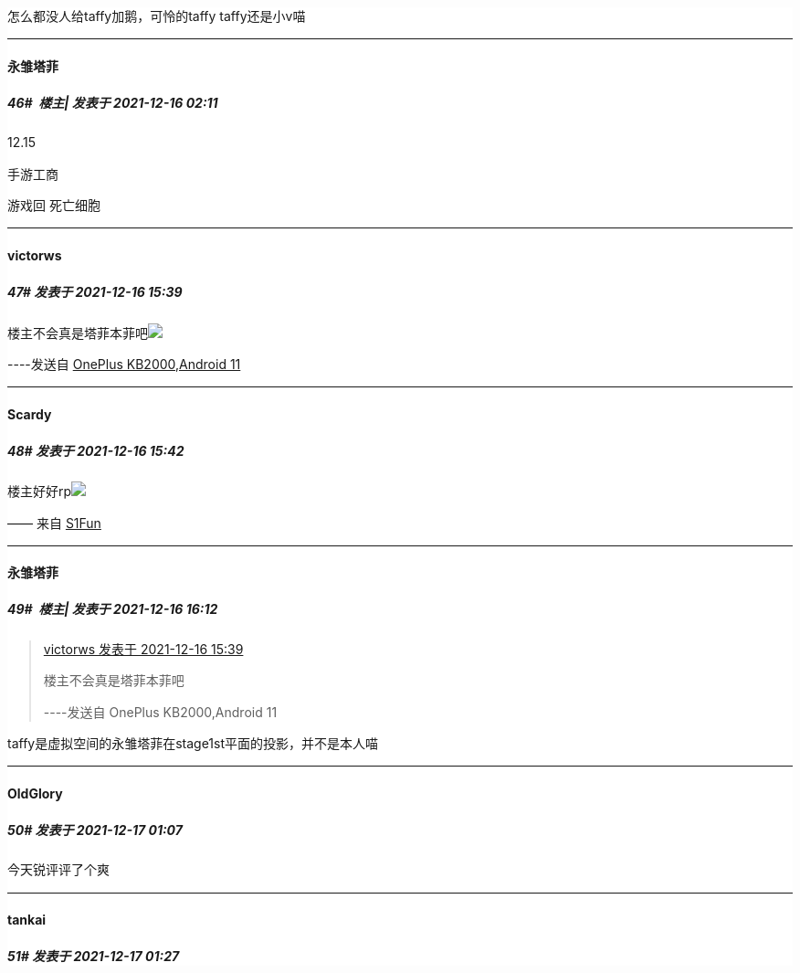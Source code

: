 怎么都没人给taffy加鹅，可怜的taffy</blockquote>
taffy还是小v喵

*****

####  永雏塔菲  
##### 46#         楼主| 发表于 2021-12-16 02:11

12.15

手游工商

游戏回 死亡细胞

*****

####  victorws  
##### 47#       发表于 2021-12-16 15:39

楼主不会真是塔菲本菲吧<img src="https://static.saraba1st.com/image/smiley/face2017/068.png" referrerpolicy="no-referrer">

----发送自 [OnePlus KB2000,Android 11](http://stage1.5j4m.com/?1.37)

*****

####  Scardy  
##### 48#       发表于 2021-12-16 15:42

楼主好好rp<img src="https://static.saraba1st.com/image/smiley/face2017/033.png" referrerpolicy="no-referrer">

—— 来自 [S1Fun](https://s1fun.koalcat.com)

*****

####  永雏塔菲  
##### 49#         楼主| 发表于 2021-12-16 16:12

<blockquote><a href="httphttps://bbs.saraba1st.com/2b/forum.php?mod=redirect&amp;goto=findpost&amp;pid=53960654&amp;ptid=2041927" target="_blank">victorws 发表于 2021-12-16 15:39</a>

楼主不会真是塔菲本菲吧

----发送自 OnePlus KB2000,Android 11</blockquote>
taffy是虚拟空间的永雏塔菲在stage1st平面的投影，并不是本人喵

*****

####  OldGlory  
##### 50#       发表于 2021-12-17 01:07

今天锐评评了个爽

*****

####  tankai  
##### 51#       发表于 2021-12-17 01:27
